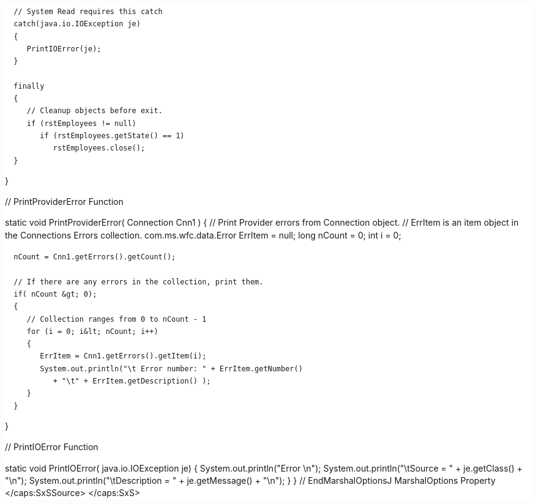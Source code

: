       // System Read requires this catch
      catch(java.io.IOException je)
      {
         PrintIOError(je);
      }   
      
      finally
      {
         // Cleanup objects before exit.   
         if (rstEmployees != null)
            if (rstEmployees.getState() == 1)
               rstEmployees.close();
      }
   }

   // PrintProviderError Function

   static void PrintProviderError( Connection Cnn1 )
   {
      // Print Provider errors from Connection object.
      // ErrItem is an item object in the Connections Errors collection.
      com.ms.wfc.data.Error  ErrItem = null;
      long nCount = 0;
      int  i      = 0;

      nCount = Cnn1.getErrors().getCount();

      // If there are any errors in the collection, print them.
      if( nCount &gt; 0);
      {
         // Collection ranges from 0 to nCount - 1
         for (i = 0; i&lt; nCount; i++)
         {
            ErrItem = Cnn1.getErrors().getItem(i);
            System.out.println("\t Error number: " + ErrItem.getNumber()
               + "\t" + ErrItem.getDescription() );
         }
      }

   }

   // PrintIOError Function

   static void PrintIOError( java.io.IOException je)
   {
      System.out.println("Error \n");
      System.out.println("\tSource = " + je.getClass() + "\n");
      System.out.println("\tDescription = " + je.getMessage() + "\n");
   }
}
// EndMarshalOptionsJ
</code>
      </introduction>
      <relatedTopics>
        <link xlink:href="390c8abf-133e-40da-8b99-8f748a983e4f">MarshalOptions Property</link>
      </relatedTopics>
    </developerReferenceWithoutSyntaxDocument>
  </caps:SxSSource>
</caps:SxS>